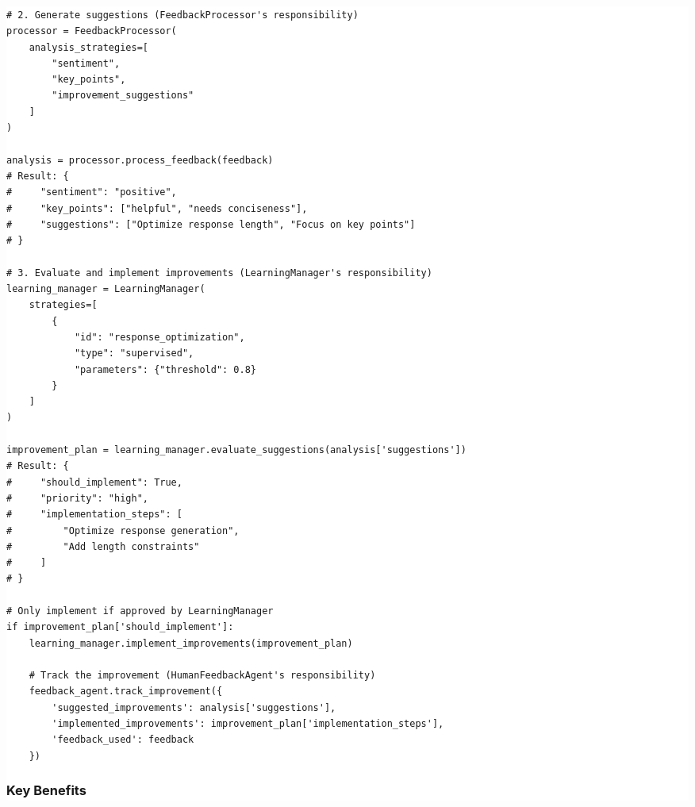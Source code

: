 ```
# 2. Generate suggestions (FeedbackProcessor's responsibility)
processor = FeedbackProcessor(
    analysis_strategies=[
        "sentiment",
        "key_points",
        "improvement_suggestions"
    ]
)

analysis = processor.process_feedback(feedback)
# Result: {
#     "sentiment": "positive",
#     "key_points": ["helpful", "needs conciseness"],
#     "suggestions": ["Optimize response length", "Focus on key points"]
# }

# 3. Evaluate and implement improvements (LearningManager's responsibility)
learning_manager = LearningManager(
    strategies=[
        {
            "id": "response_optimization",
            "type": "supervised",
            "parameters": {"threshold": 0.8}
        }
    ]
)

improvement_plan = learning_manager.evaluate_suggestions(analysis['suggestions'])
# Result: {
#     "should_implement": True,
#     "priority": "high",
#     "implementation_steps": [
#         "Optimize response generation",
#         "Add length constraints"
#     ]
# }

# Only implement if approved by LearningManager
if improvement_plan['should_implement']:
    learning_manager.implement_improvements(improvement_plan)
    
    # Track the improvement (HumanFeedbackAgent's responsibility)
    feedback_agent.track_improvement({
        'suggested_improvements': analysis['suggestions'],
        'implemented_improvements': improvement_plan['implementation_steps'],
        'feedback_used': feedback
    })
```

### Key Benefits
